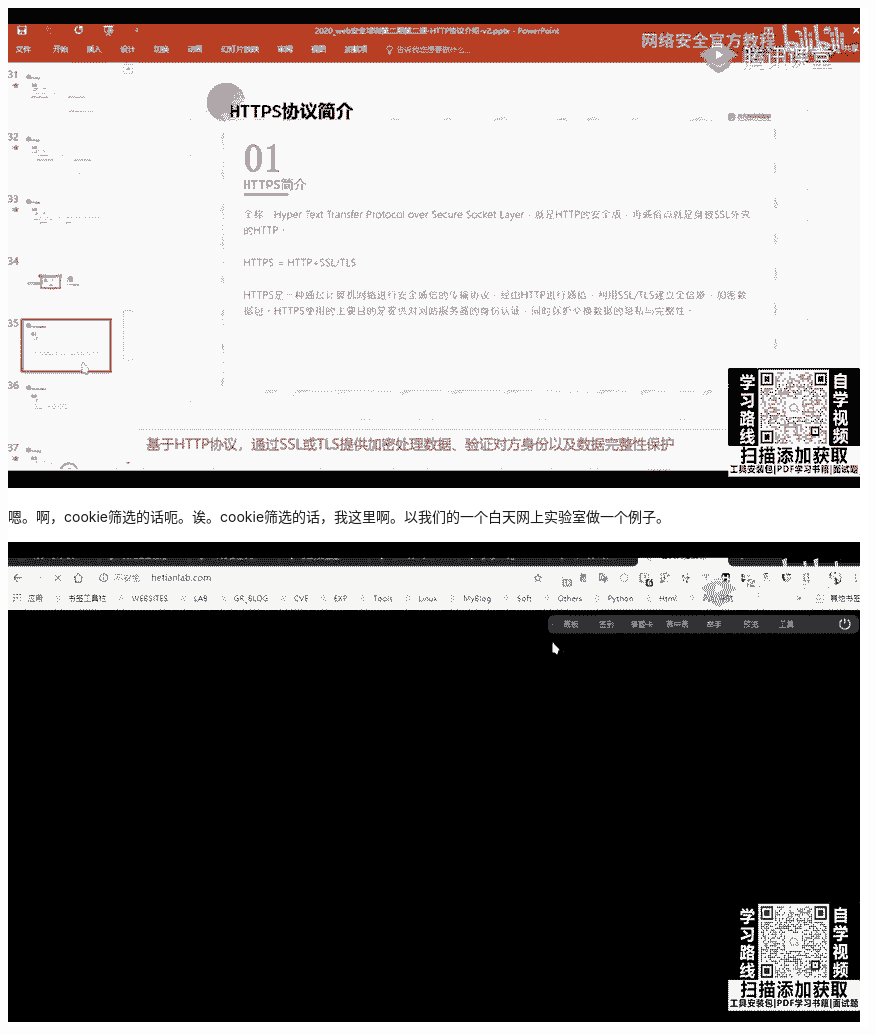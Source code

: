 ![](img/684aa0fa15cc9e4d8e93b26de5a3b608_86.png)

嗯。啊，cookie筛选的话呃。诶。cookie筛选的话，我这里啊。以我们的一个白天网上实验室做一个例子。



![](img/684aa0fa15cc9e4d8e93b26de5a3b608_88.png)
